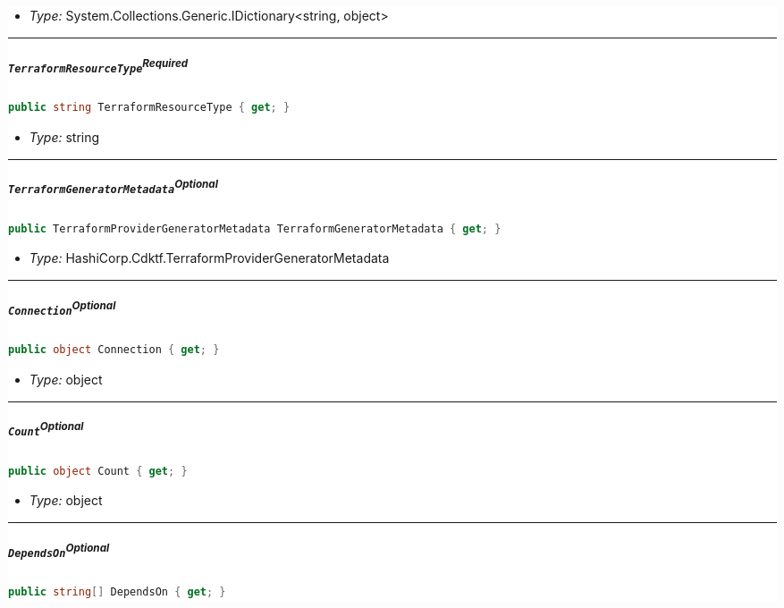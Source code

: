 - *Type:* System.Collections.Generic.IDictionary<string, object>

---

##### `TerraformResourceType`<sup>Required</sup> <a name="TerraformResourceType" id="@cdktf/provider-vault.secretsSyncConfig.SecretsSyncConfig.property.terraformResourceType"></a>

```csharp
public string TerraformResourceType { get; }
```

- *Type:* string

---

##### `TerraformGeneratorMetadata`<sup>Optional</sup> <a name="TerraformGeneratorMetadata" id="@cdktf/provider-vault.secretsSyncConfig.SecretsSyncConfig.property.terraformGeneratorMetadata"></a>

```csharp
public TerraformProviderGeneratorMetadata TerraformGeneratorMetadata { get; }
```

- *Type:* HashiCorp.Cdktf.TerraformProviderGeneratorMetadata

---

##### `Connection`<sup>Optional</sup> <a name="Connection" id="@cdktf/provider-vault.secretsSyncConfig.SecretsSyncConfig.property.connection"></a>

```csharp
public object Connection { get; }
```

- *Type:* object

---

##### `Count`<sup>Optional</sup> <a name="Count" id="@cdktf/provider-vault.secretsSyncConfig.SecretsSyncConfig.property.count"></a>

```csharp
public object Count { get; }
```

- *Type:* object

---

##### `DependsOn`<sup>Optional</sup> <a name="DependsOn" id="@cdktf/provider-vault.secretsSyncConfig.SecretsSyncConfig.property.dependsOn"></a>

```csharp
public string[] DependsOn { get; }
```
